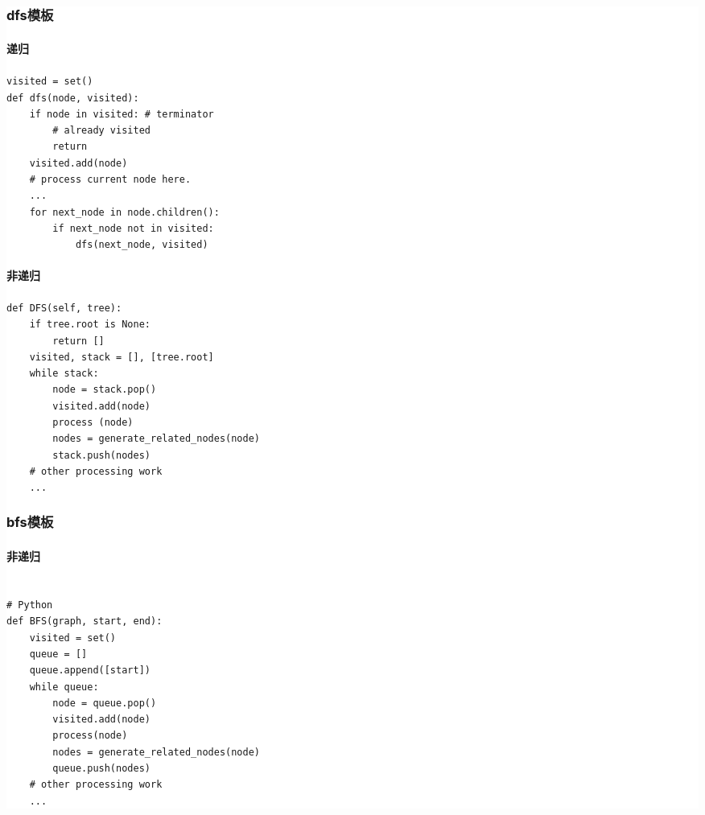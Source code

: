 ### dfs模板
#### 递归
```
visited = set() 
def dfs(node, visited):
    if node in visited: # terminator
    	# already visited 
    	return 
	visited.add(node) 
	# process current node here. 
	...
	for next_node in node.children(): 
		if next_node not in visited: 
			dfs(next_node, visited)

```
#### 非递归
```
def DFS(self, tree): 
	if tree.root is None: 
		return [] 
	visited, stack = [], [tree.root]
	while stack: 
		node = stack.pop() 
		visited.add(node)
		process (node) 
		nodes = generate_related_nodes(node) 
		stack.push(nodes) 
	# other processing work 
	...
```

### bfs模板
#### 非递归
```

# Python
def BFS(graph, start, end):
    visited = set()
	queue = [] 
	queue.append([start]) 
	while queue: 
		node = queue.pop() 
		visited.add(node)
		process(node) 
		nodes = generate_related_nodes(node) 
		queue.push(nodes)
	# other processing work 
	...

```
